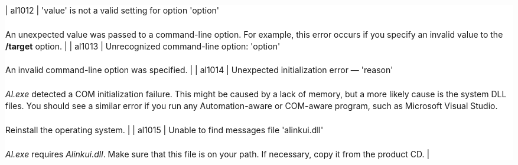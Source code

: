 | al1012 |                                                                                                                                                                                                                                                                                                                                                                                                                                                                                                                                                        'value' is not a valid setting for option 'option'<br /><br /> An unexpected value was passed to a command-line option. For example, this error occurs if you specify an invalid value to the **/target** option.                                                                                                                                                                                                                                                                                                                                                                                                                                                                                                                                                         |
| al1013 |                                                                                                                                                                                                                                                                                                                                                                                                                                                                                                                                                                                                               Unrecognized command-line option: 'option'<br /><br /> An invalid command-line option was specified.                                                                                                                                                                                                                                                                                                                                                                                                                                                                                                                                                                                                               |
| al1014 |                                                                                                                                                                                                                                                                                                                                                                                                                                                                               Unexpected initialization error — 'reason'<br /><br /> *Al.exe* detected a COM initialization failure. This might be caused by a lack of memory, but a more likely cause is the system DLL files. You should see a similar error if you run any Automation-aware or COM-aware program, such as Microsoft Visual Studio.<br /><br /> Reinstall the operating system.                                                                                                                                                                                                                                                                                                                                                                                                                                                                                |
| al1015 |                                                                                                                                                                                                                                                                                                                                                                                                                                                                                                                                                                           Unable to find messages file 'alinkui.dll'<br /><br /> *Al.exe* requires *Alinkui.dll*. Make sure that this file is on your path. If necessary, copy it from the product CD.                                                                                                                                                                                                                                                                                                                                                                                                                                                                                                                                                                           |